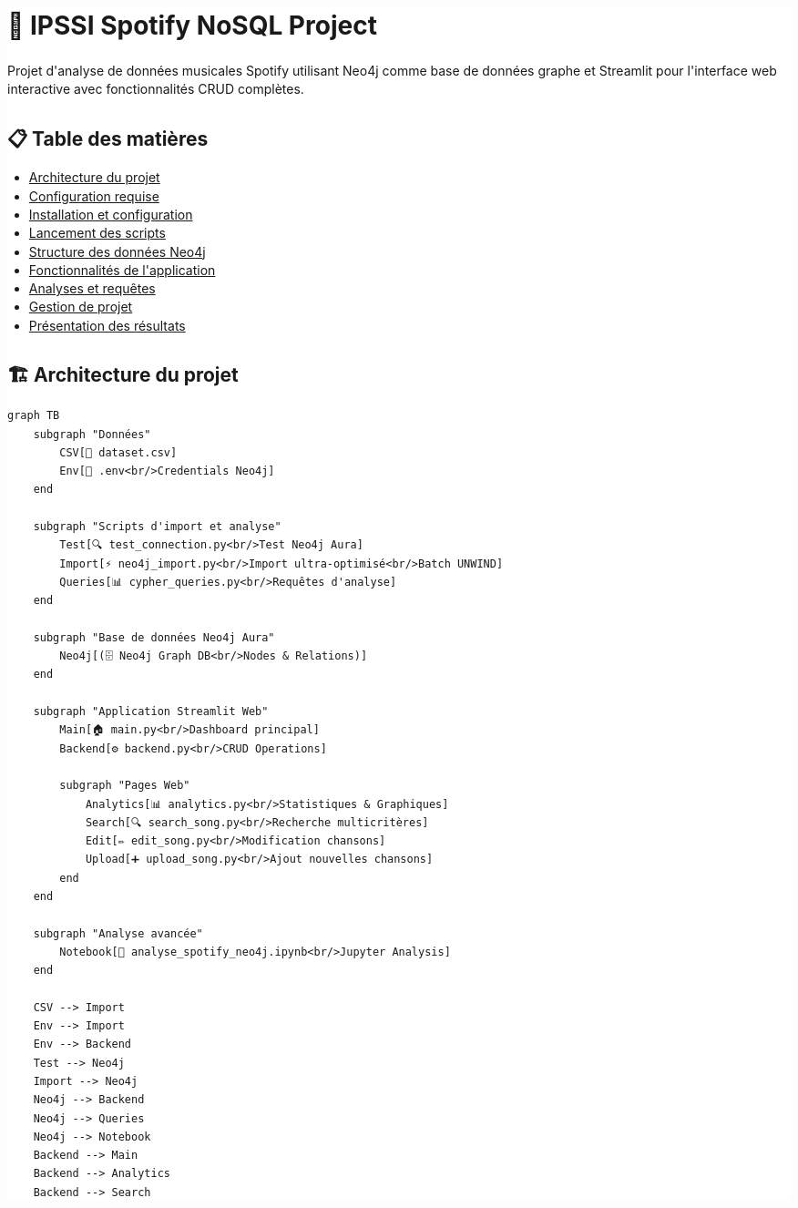 # 🎵 IPSSI Spotify NoSQL Project

Projet d'analyse de données musicales Spotify utilisant Neo4j comme base de données graphe et Streamlit pour l'interface web interactive avec fonctionnalités CRUD complètes.

## 📋 Table des matières
- [Architecture du projet](#architecture-du-projet)
- [Configuration requise](#configuration-requise)
- [Installation et configuration](#installation-et-configuration)
- [Lancement des scripts](#lancement-des-scripts)
- [Structure des données Neo4j](#structure-des-données-neo4j)
- [Fonctionnalités de l'application](#fonctionnalités-de-lapplication)
- [Analyses et requêtes](#analyses-et-requêtes)
- [Gestion de projet](#gestion-de-projet)
- [Présentation des résultats](#présentation-des-résultats)

## 🏗️ Architecture du projet

```mermaid
graph TB
    subgraph "Données"
        CSV[📄 dataset.csv]
        Env[🔐 .env<br/>Credentials Neo4j]
    end
    
    subgraph "Scripts d'import et analyse"
        Test[🔍 test_connection.py<br/>Test Neo4j Aura]
        Import[⚡ neo4j_import.py<br/>Import ultra-optimisé<br/>Batch UNWIND]
        Queries[📊 cypher_queries.py<br/>Requêtes d'analyse]
    end
    
    subgraph "Base de données Neo4j Aura"
        Neo4j[(🗄️ Neo4j Graph DB<br/>Nodes & Relations)]
    end
    
    subgraph "Application Streamlit Web"
        Main[🏠 main.py<br/>Dashboard principal]
        Backend[⚙️ backend.py<br/>CRUD Operations]
        
        subgraph "Pages Web"
            Analytics[📊 analytics.py<br/>Statistiques & Graphiques]
            Search[🔍 search_song.py<br/>Recherche multicritères]
            Edit[✏️ edit_song.py<br/>Modification chansons]
            Upload[➕ upload_song.py<br/>Ajout nouvelles chansons]
        end
    end
    
    subgraph "Analyse avancée"
        Notebook[📓 analyse_spotify_neo4j.ipynb<br/>Jupyter Analysis]
    end
    
    CSV --> Import
    Env --> Import
    Env --> Backend
    Test --> Neo4j
    Import --> Neo4j
    Neo4j --> Backend
    Neo4j --> Queries
    Neo4j --> Notebook
    Backend --> Main
    Backend --> Analytics
    Backend --> Search
```